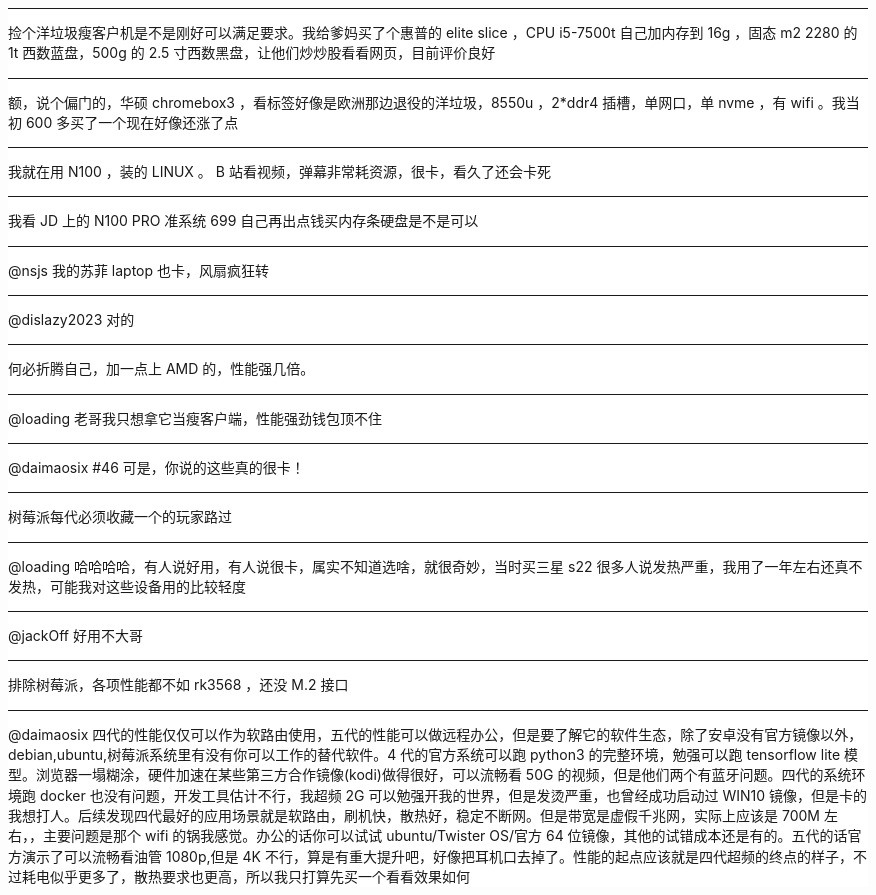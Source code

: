 ---------------------------------------------------

捡个洋垃圾瘦客户机是不是刚好可以满足要求。我给爹妈买了个惠普的 elite slice ，CPU i5-7500t 自己加内存到 16g ，固态 m2 2280 的 1t 西数蓝盘，500g 的 2.5 寸西数黑盘，让他们炒炒股看看网页，目前评价良好

---------------------------------------------------

额，说个偏门的，华硕 chromebox3 ，看标签好像是欧洲那边退役的洋垃圾，8550u ，2*ddr4 插槽，单网口，单 nvme ，有 wifi 。我当初 600 多买了一个现在好像还涨了点

---------------------------------------------------

我就在用 N100 ，装的 LINUX 。
B 站看视频，弹幕非常耗资源，很卡，看久了还会卡死

---------------------------------------------------

我看 JD 上的 N100 PRO 准系统 699  自己再出点钱买内存条硬盘是不是可以

---------------------------------------------------

@nsjs 我的苏菲 laptop 也卡，风扇疯狂转

---------------------------------------------------

@dislazy2023 对的

---------------------------------------------------

何必折腾自己，加一点上 AMD 的，性能强几倍。

---------------------------------------------------

@loading 老哥我只想拿它当瘦客户端，性能强劲钱包顶不住

---------------------------------------------------

@daimaosix #46 可是，你说的这些真的很卡！

---------------------------------------------------

树莓派每代必须收藏一个的玩家路过

---------------------------------------------------

@loading 哈哈哈哈，有人说好用，有人说很卡，属实不知道选啥，就很奇妙，当时买三星 s22 很多人说发热严重，我用了一年左右还真不发热，可能我对这些设备用的比较轻度

---------------------------------------------------

@jackOff 好用不大哥

---------------------------------------------------

排除树莓派，各项性能都不如 rk3568 ，还没 M.2 接口

---------------------------------------------------

@daimaosix 四代的性能仅仅可以作为软路由使用，五代的性能可以做远程办公，但是要了解它的软件生态，除了安卓没有官方镜像以外，debian,ubuntu,树莓派系统里有没有你可以工作的替代软件。4 代的官方系统可以跑 python3 的完整环境，勉强可以跑 tensorflow lite 模型。浏览器一塌糊涂，硬件加速在某些第三方合作镜像(kodi)做得很好，可以流畅看 50G 的视频，但是他们两个有蓝牙问题。四代的系统环境跑 docker 也没有问题，开发工具估计不行，我超频 2G 可以勉强开我的世界，但是发烫严重，也曾经成功启动过 WIN10 镜像，但是卡的我想打人。后续发现四代最好的应用场景就是软路由，刷机快，散热好，稳定不断网。但是带宽是虚假千兆网，实际上应该是 700M 左右，，主要问题是那个 wifi 的锅我感觉。办公的话你可以试试 ubuntu/Twister OS/官方 64 位镜像，其他的试错成本还是有的。五代的话官方演示了可以流畅看油管 1080p,但是 4K 不行，算是有重大提升吧，好像把耳机口去掉了。性能的起点应该就是四代超频的终点的样子，不过耗电似乎更多了，散热要求也更高，所以我只打算先买一个看看效果如何
